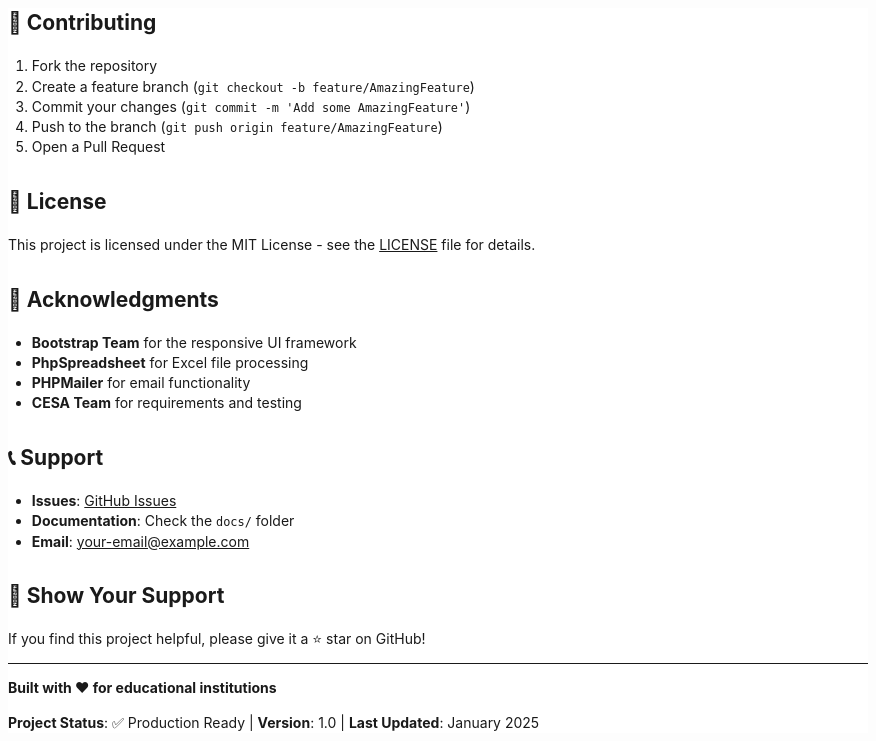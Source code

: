 ## 🤝 Contributing

1. Fork the repository
2. Create a feature branch (`git checkout -b feature/AmazingFeature`)
3. Commit your changes (`git commit -m 'Add some AmazingFeature'`)
4. Push to the branch (`git push origin feature/AmazingFeature`)
5. Open a Pull Request

## 📝 License

This project is licensed under the MIT License - see the [LICENSE](LICENSE) file for details.

## 🙏 Acknowledgments

- **Bootstrap Team** for the responsive UI framework
- **PhpSpreadsheet** for Excel file processing
- **PHPMailer** for email functionality
- **CESA Team** for requirements and testing

## 📞 Support

- **Issues**: [GitHub Issues](https://github.com/yourusername/cesa-fund-management-system/issues)
- **Documentation**: Check the `docs/` folder
- **Email**: your-email@example.com

## 🌟 Show Your Support

If you find this project helpful, please give it a ⭐️ star on GitHub!

---

**Built with ❤️ for educational institutions**

**Project Status**: ✅ Production Ready | **Version**: 1.0 | **Last Updated**: January 2025 